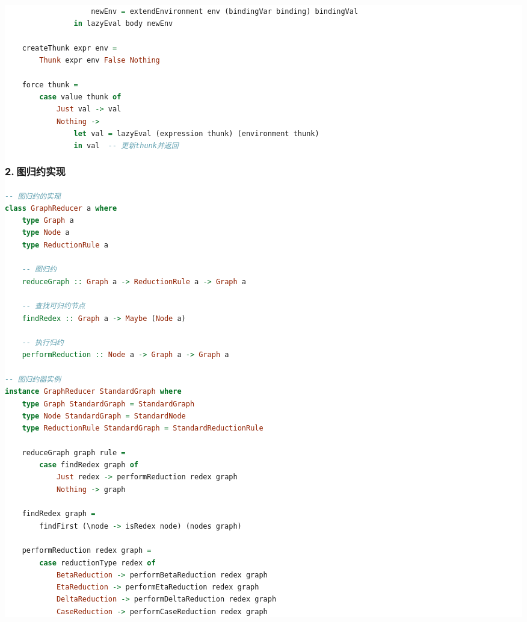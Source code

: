 ```haskell
                    newEnv = extendEnvironment env (bindingVar binding) bindingVal
                in lazyEval body newEnv
    
    createThunk expr env = 
        Thunk expr env False Nothing
    
    force thunk = 
        case value thunk of
            Just val -> val
            Nothing -> 
                let val = lazyEval (expression thunk) (environment thunk)
                in val  -- 更新thunk并返回
```

### 2. 图归约实现

```haskell
-- 图归约的实现
class GraphReducer a where
    type Graph a
    type Node a
    type ReductionRule a
    
    -- 图归约
    reduceGraph :: Graph a -> ReductionRule a -> Graph a
    
    -- 查找可归约节点
    findRedex :: Graph a -> Maybe (Node a)
    
    -- 执行归约
    performReduction :: Node a -> Graph a -> Graph a

-- 图归约器实例
instance GraphReducer StandardGraph where
    type Graph StandardGraph = StandardGraph
    type Node StandardGraph = StandardNode
    type ReductionRule StandardGraph = StandardReductionRule
    
    reduceGraph graph rule = 
        case findRedex graph of
            Just redex -> performReduction redex graph
            Nothing -> graph
    
    findRedex graph = 
        findFirst (\node -> isRedex node) (nodes graph)
    
    performReduction redex graph = 
        case reductionType redex of
            BetaReduction -> performBetaReduction redex graph
            EtaReduction -> performEtaReduction redex graph
            DeltaReduction -> performDeltaReduction redex graph
            CaseReduction -> performCaseReduction redex graph
```
